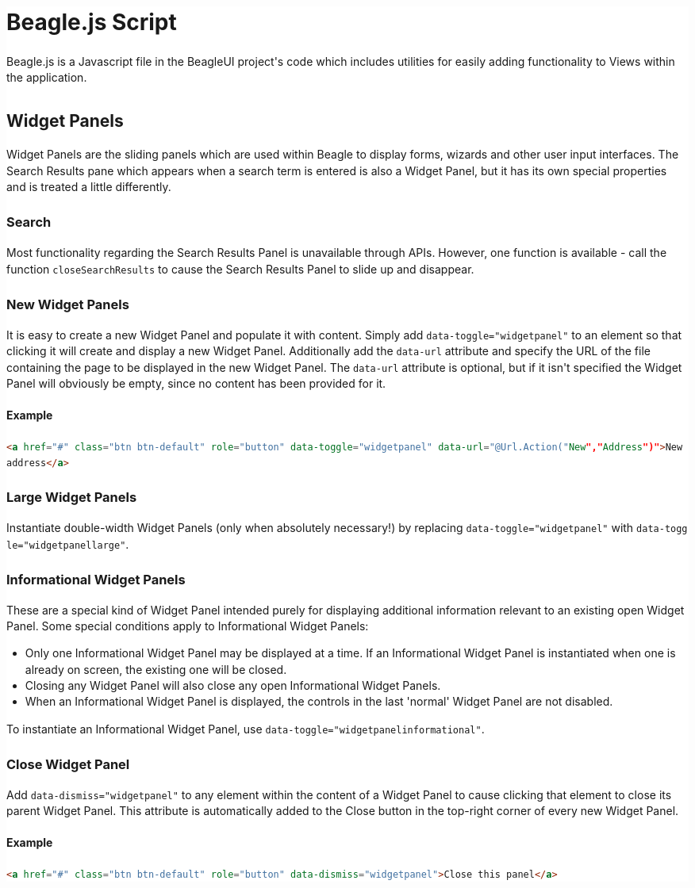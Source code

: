 # Beagle.js Script
Beagle.js is a Javascript file in the BeagleUI project's code which includes utilities for easily adding functionality to Views within the application.

## Widget Panels
Widget Panels are the sliding panels which are used within Beagle to display forms, wizards and other user input interfaces. The Search Results pane which appears when a search term is entered is also a Widget Panel, but it has its own special properties and is treated a little differently.

### Search
Most functionality regarding the Search Results Panel is unavailable through APIs. However, one function is available - call the function `closeSearchResults` to cause the Search Results Panel to slide up and disappear.

### New Widget Panels
It is easy to create a new Widget Panel and populate it with content. Simply add `data-toggle="widgetpanel"` to an element so that clicking it will create and display a new Widget Panel. Additionally add the `data-url` attribute and specify the URL of the file containing the page to be displayed in the new Widget Panel. The `data-url` attribute is optional, but if it isn't specified the Widget Panel will obviously be empty, since no content has been provided for it.

#### Example
```html
<a href="#" class="btn btn-default" role="button" data-toggle="widgetpanel" data-url="@Url.Action("New","Address")">New address</a>
```

### Large Widget Panels
Instantiate double-width Widget Panels (only when absolutely necessary!) by replacing `data-toggle="widgetpanel"` with `data-toggle="widgetpanellarge"`.

### Informational Widget Panels
These are a special kind of Widget Panel intended purely for displaying additional information relevant to an existing open Widget Panel. Some special conditions apply to Informational Widget Panels:
* Only one Informational Widget Panel may be displayed at a time. If an Informational Widget Panel is instantiated when one is already on screen, the existing one will be closed.
* Closing any Widget Panel will also close any open Informational Widget Panels.
* When an Informational Widget Panel is displayed, the controls in the last 'normal' Widget Panel are not disabled.

To instantiate an Informational Widget Panel, use `data-toggle="widgetpanelinformational"`.

### Close Widget Panel
Add `data-dismiss="widgetpanel"` to any element within the content of a Widget Panel to cause clicking that element to close its parent Widget Panel. This attribute is automatically added to the Close button in the top-right corner of every new Widget Panel.

#### Example
```html
<a href="#" class="btn btn-default" role="button" data-dismiss="widgetpanel">Close this panel</a>
```
